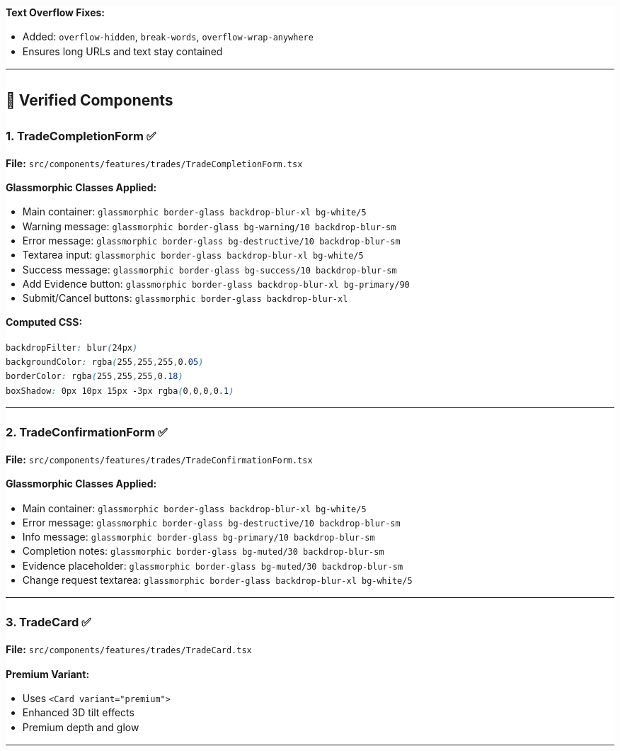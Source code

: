 **Text Overflow Fixes:**
- Added: `overflow-hidden`, `break-words`, `overflow-wrap-anywhere`
- Ensures long URLs and text stay contained

---

## 🎨 Verified Components

### **1. TradeCompletionForm** ✅
**File:** `src/components/features/trades/TradeCompletionForm.tsx`

**Glassmorphic Classes Applied:**
- Main container: `glassmorphic border-glass backdrop-blur-xl bg-white/5`
- Warning message: `glassmorphic border-glass bg-warning/10 backdrop-blur-sm`
- Error message: `glassmorphic border-glass bg-destructive/10 backdrop-blur-sm`
- Textarea input: `glassmorphic border-glass backdrop-blur-xl bg-white/5`
- Success message: `glassmorphic border-glass bg-success/10 backdrop-blur-sm`
- Add Evidence button: `glassmorphic border-glass backdrop-blur-xl bg-primary/90`
- Submit/Cancel buttons: `glassmorphic border-glass backdrop-blur-xl`

**Computed CSS:**
```css
backdropFilter: blur(24px)
backgroundColor: rgba(255,255,255,0.05)
borderColor: rgba(255,255,255,0.18)
boxShadow: 0px 10px 15px -3px rgba(0,0,0,0.1)
```

---

### **2. TradeConfirmationForm** ✅
**File:** `src/components/features/trades/TradeConfirmationForm.tsx`

**Glassmorphic Classes Applied:**
- Main container: `glassmorphic border-glass backdrop-blur-xl bg-white/5`
- Error message: `glassmorphic border-glass bg-destructive/10 backdrop-blur-sm`
- Info message: `glassmorphic border-glass bg-primary/10 backdrop-blur-sm`
- Completion notes: `glassmorphic border-glass bg-muted/30 backdrop-blur-sm`
- Evidence placeholder: `glassmorphic border-glass bg-muted/30 backdrop-blur-sm`
- Change request textarea: `glassmorphic border-glass backdrop-blur-xl bg-white/5`

---

### **3. TradeCard** ✅
**File:** `src/components/features/trades/TradeCard.tsx`

**Premium Variant:**
- Uses `<Card variant="premium">`
- Enhanced 3D tilt effects
- Premium depth and glow

---
